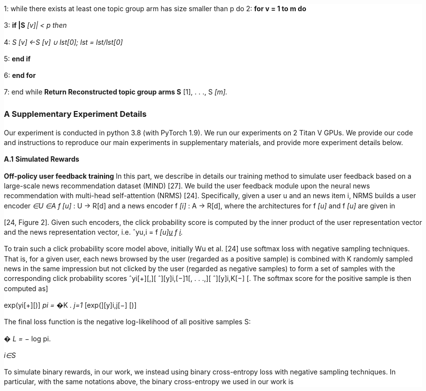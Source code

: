 1: while there exists at least one topic group arm has size smaller than p do
2: **for v = 1 to m do**

3: **if |S** _[v]| < p then_

4: _S_ _[v]_ _←S_ _[v]_ _∪_ _lst[0]; lst = lst/lst[0]_

5: **end if**

6: **end for**

7: end while
**Return Reconstructed topic group arms S** [1], . . ., S _[m]._

### A Supplementary Experiment Details

Our experiment is conducted in python 3.8 (with PyTorch 1.9). We run our experiments on 2 Titan V
GPUs. We provide our code and instructions to reproduce our main experiments in supplementary
materials, and provide more experiment details below.

**A.1** **Simulated Rewards**

**Off-policy user feedback training** In this part, we describe in details our training method to
simulate user feedback based on a large-scale news recommendation dataset (MIND) [27]. We build
the user feedback module upon the neural news recommendation with multi-head self-attention
(NRMS) [24]. Specifically, given a user u and an news item i, NRMS builds a user encoder
_∈U_ _∈A_
_f_ _[u]_ : U → R[d] and a news encoder f _[i]_ : A → R[d], where the architectures for f _[u]_ and f _[u]_ are given in

[24, Figure 2]. Given such encoders, the click probability score is computed by the inner product of
the user representation vector and the news representation vector, i.e. ˆyu,i = f _[u][u](T)_ _f_ _[i](i)._

To train such a click probability score model above, initially Wu et al. [24] use softmax loss with
negative sampling techniques. That is, for a given user, each news browsed by the user (regarded as a
positive sample) is combined with K randomly sampled news in the same impression but not clicked
by the user (regarded as negative samples) to form a set of samples with the corresponding click
probability scores ˆyi[+][,][ ˆ][y]i,[−]1[, . . .,][ ˆ][y]i,K[−] [. The softmax score for the positive sample is then computed as]

exp(yi[+][)]
_pi =_ �K _._
_j=1_ [exp(][y]i,j[−] [)]

The final loss function is the negative log-likelihood of all positive samples S:

�
_L = −_ log pi.

_i∈S_

To simulate binary rewards, in our work, we instead using binary cross-entropy loss with negative
sampling techniques. In particular, with the same notations above, the binary cross-entropy we used
in our work is

